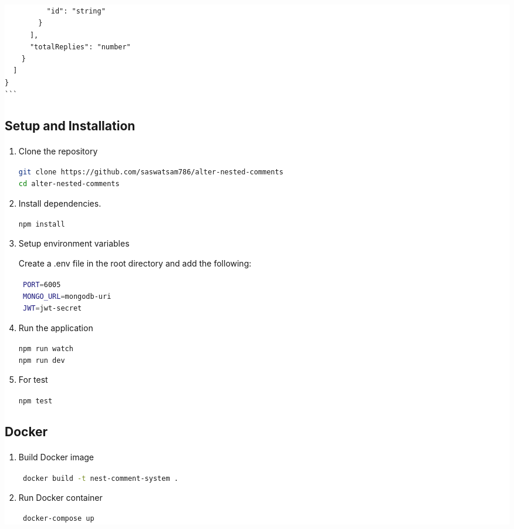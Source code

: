               "id": "string"
            }
          ],
          "totalReplies": "number"
        }
      ]
    }
    ```

## Setup and Installation

1. Clone the repository

   ```bash
   git clone https://github.com/saswatsam786/alter-nested-comments
   cd alter-nested-comments
   ```

2. Install dependencies.

   ```bash
   npm install
   ```

3. Setup environment variables

   Create a .env file in the root directory and add the following:

   ```bash
    PORT=6005
    MONGO_URL=mongodb-uri
    JWT=jwt-secret
   ```

4. Run the application

   ```bash
   npm run watch
   npm run dev
   ```

5. For test

   ```bash
   npm test
   ```

## Docker

1. Build Docker image

   ```bash
    docker build -t nest-comment-system .
   ```

2. Run Docker container

   ```bash
    docker-compose up
   ```
